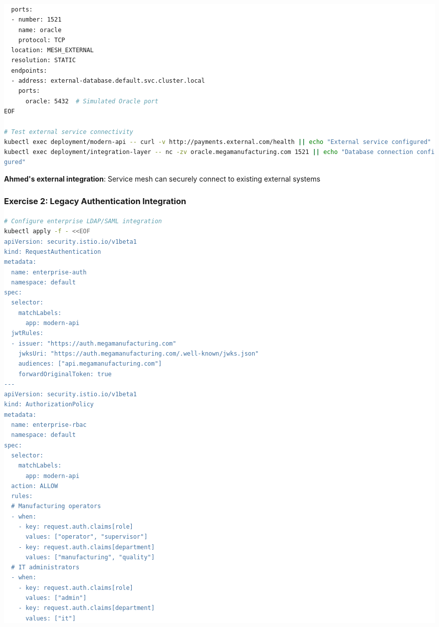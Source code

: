 ```bash
  ports:
  - number: 1521
    name: oracle
    protocol: TCP
  location: MESH_EXTERNAL
  resolution: STATIC
  endpoints:
  - address: external-database.default.svc.cluster.local
    ports:
      oracle: 5432  # Simulated Oracle port
EOF

# Test external service connectivity
kubectl exec deployment/modern-api -- curl -v http://payments.external.com/health || echo "External service configured"
kubectl exec deployment/integration-layer -- nc -zv oracle.megamanufacturing.com 1521 || echo "Database connection configured"
```

**Ahmed's external integration**: Service mesh can securely connect to existing external systems

### Exercise 2: Legacy Authentication Integration

```bash
# Configure enterprise LDAP/SAML integration
kubectl apply -f - <<EOF
apiVersion: security.istio.io/v1beta1
kind: RequestAuthentication
metadata:
  name: enterprise-auth
  namespace: default
spec:
  selector:
    matchLabels:
      app: modern-api
  jwtRules:
  - issuer: "https://auth.megamanufacturing.com"
    jwksUri: "https://auth.megamanufacturing.com/.well-known/jwks.json"
    audiences: ["api.megamanufacturing.com"]
    forwardOriginalToken: true
---
apiVersion: security.istio.io/v1beta1
kind: AuthorizationPolicy
metadata:
  name: enterprise-rbac
  namespace: default
spec:
  selector:
    matchLabels:
      app: modern-api
  action: ALLOW
  rules:
  # Manufacturing operators
  - when:
    - key: request.auth.claims[role]
      values: ["operator", "supervisor"]
    - key: request.auth.claims[department]
      values: ["manufacturing", "quality"]
  # IT administrators
  - when:
    - key: request.auth.claims[role]
      values: ["admin"]
    - key: request.auth.claims[department]
      values: ["it"]
```
